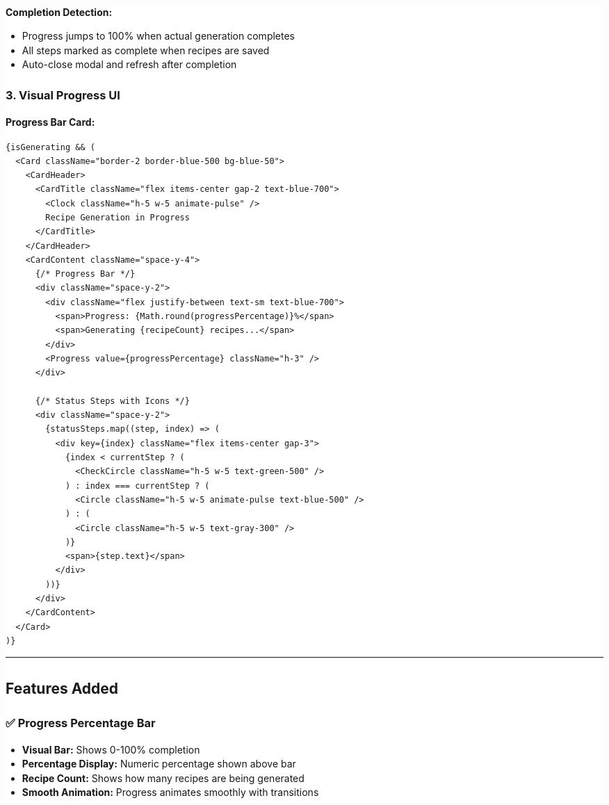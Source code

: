 **Completion Detection:**
- Progress jumps to 100% when actual generation completes
- All steps marked as complete when recipes are saved
- Auto-close modal and refresh after completion

### 3. Visual Progress UI

**Progress Bar Card:**
```tsx
{isGenerating && (
  <Card className="border-2 border-blue-500 bg-blue-50">
    <CardHeader>
      <CardTitle className="flex items-center gap-2 text-blue-700">
        <Clock className="h-5 w-5 animate-pulse" />
        Recipe Generation in Progress
      </CardTitle>
    </CardHeader>
    <CardContent className="space-y-4">
      {/* Progress Bar */}
      <div className="space-y-2">
        <div className="flex justify-between text-sm text-blue-700">
          <span>Progress: {Math.round(progressPercentage)}%</span>
          <span>Generating {recipeCount} recipes...</span>
        </div>
        <Progress value={progressPercentage} className="h-3" />
      </div>

      {/* Status Steps with Icons */}
      <div className="space-y-2">
        {statusSteps.map((step, index) => (
          <div key={index} className="flex items-center gap-3">
            {index < currentStep ? (
              <CheckCircle className="h-5 w-5 text-green-500" />
            ) : index === currentStep ? (
              <Circle className="h-5 w-5 animate-pulse text-blue-500" />
            ) : (
              <Circle className="h-5 w-5 text-gray-300" />
            )}
            <span>{step.text}</span>
          </div>
        ))}
      </div>
    </CardContent>
  </Card>
)}
```

---

## Features Added

### ✅ Progress Percentage Bar
- **Visual Bar:** Shows 0-100% completion
- **Percentage Display:** Numeric percentage shown above bar
- **Recipe Count:** Shows how many recipes are being generated
- **Smooth Animation:** Progress animates smoothly with transitions
